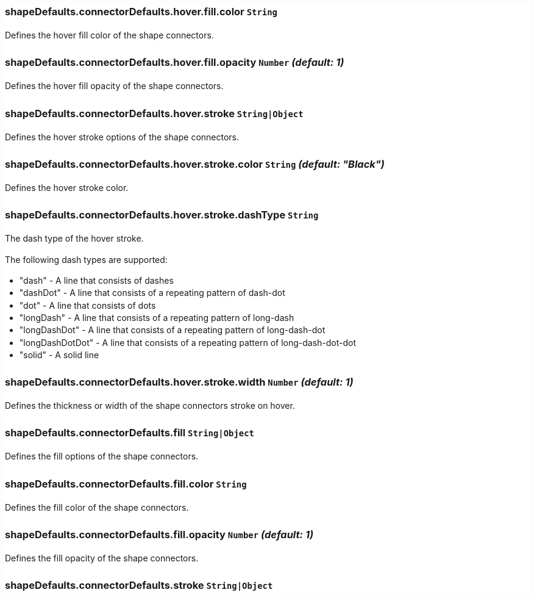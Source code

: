 ### shapeDefaults.connectorDefaults.hover.fill.color `String`

Defines the hover fill color of the shape connectors.

### shapeDefaults.connectorDefaults.hover.fill.opacity `Number` *(default: 1)*

Defines the hover fill opacity of the shape connectors.

### shapeDefaults.connectorDefaults.hover.stroke `String|Object`

Defines the hover stroke options of the shape connectors.

### shapeDefaults.connectorDefaults.hover.stroke.color `String` *(default: "Black")*

Defines the hover stroke color.

### shapeDefaults.connectorDefaults.hover.stroke.dashType `String`

The dash type of the hover stroke.

The following dash types are supported:

* "dash" - A line that consists of dashes
* "dashDot" - A line that consists of a repeating pattern of dash-dot
* "dot" - A line that consists of dots
* "longDash" - A line that consists of a repeating pattern of long-dash
* "longDashDot" - A line that consists of a repeating pattern of long-dash-dot
* "longDashDotDot" - A line that consists of a repeating pattern of long-dash-dot-dot
* "solid" - A solid line

### shapeDefaults.connectorDefaults.hover.stroke.width `Number` *(default: 1)*

Defines the thickness or width of the shape connectors stroke on hover.

### shapeDefaults.connectorDefaults.fill `String|Object`

Defines the fill options of the shape connectors.

### shapeDefaults.connectorDefaults.fill.color `String`

Defines the fill color of the shape connectors.

### shapeDefaults.connectorDefaults.fill.opacity `Number` *(default: 1)*

Defines the fill opacity of the shape connectors.

### shapeDefaults.connectorDefaults.stroke `String|Object`
